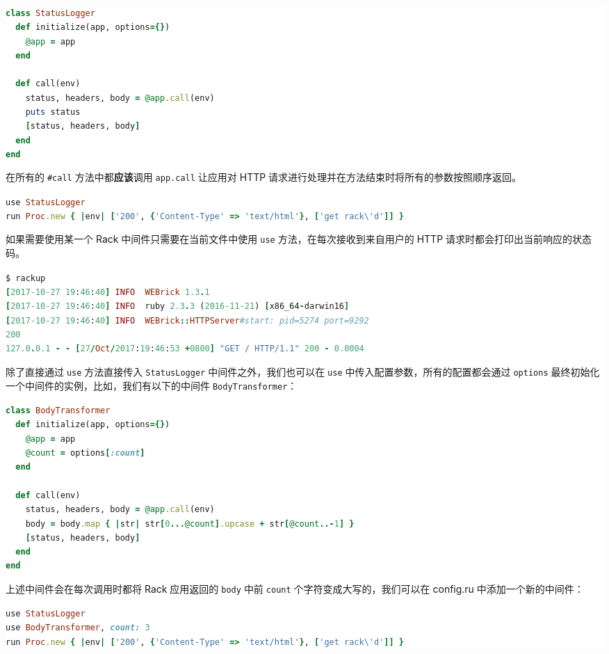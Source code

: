 ~~~ruby
class StatusLogger
  def initialize(app, options={})
    @app = app
  end

  def call(env)
    status, headers, body = @app.call(env)
    puts status
    [status, headers, body]
  end
end
~~~

在所有的 `#call` 方法中都**应该**调用 `app.call` 让应用对 HTTP 请求进行处理并在方法结束时将所有的参数按照顺序返回。

~~~ruby
use StatusLogger
run Proc.new { |env| ['200', {'Content-Type' => 'text/html'}, ['get rack\'d']] }
~~~

如果需要使用某一个 Rack 中间件只需要在当前文件中使用 `use` 方法，在每次接收到来自用户的 HTTP 请求时都会打印出当前响应的状态码。

~~~ruby
$ rackup
[2017-10-27 19:46:40] INFO  WEBrick 1.3.1
[2017-10-27 19:46:40] INFO  ruby 2.3.3 (2016-11-21) [x86_64-darwin16]
[2017-10-27 19:46:40] INFO  WEBrick::HTTPServer#start: pid=5274 port=9292
200
127.0.0.1 - - [27/Oct/2017:19:46:53 +0800] "GET / HTTP/1.1" 200 - 0.0004
~~~

除了直接通过 `use` 方法直接传入 `StatusLogger` 中间件之外，我们也可以在 `use` 中传入配置参数，所有的配置都会通过 `options` 最终初始化一个中间件的实例，比如，我们有以下的中间件 `BodyTransformer`：

~~~ruby
class BodyTransformer
  def initialize(app, options={})
    @app = app
    @count = options[:count]
  end

  def call(env)
    status, headers, body = @app.call(env)
    body = body.map { |str| str[0...@count].upcase + str[@count..-1] }
    [status, headers, body]
  end
end
~~~

上述中间件会在每次调用时都将 Rack 应用返回的 `body` 中前 `count` 个字符变成大写的，我们可以在 config.ru 中添加一个新的中间件：

~~~ruby
use StatusLogger
use BodyTransformer, count: 3
run Proc.new { |env| ['200', {'Content-Type' => 'text/html'}, ['get rack\'d']] }
~~~
